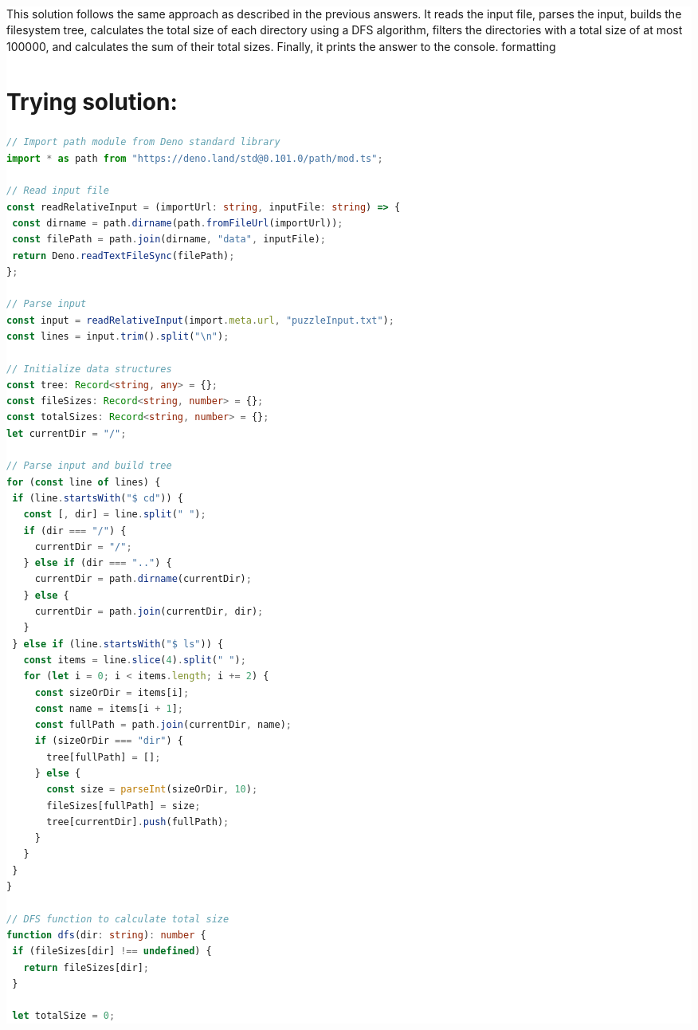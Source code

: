 This solution follows the same approach as described in the previous answers. It reads the input file, parses the input, builds the filesystem tree, calculates the total size of each directory using a DFS algorithm, filters the directories with a total size of at most 100000, and calculates the sum of their total sizes. Finally, it prints the answer to the console.
formatting
# Trying solution: 

 ```typescript
// Import path module from Deno standard library
import * as path from "https://deno.land/std@0.101.0/path/mod.ts";

// Read input file
const readRelativeInput = (importUrl: string, inputFile: string) => {
  const dirname = path.dirname(path.fromFileUrl(importUrl));
  const filePath = path.join(dirname, "data", inputFile);
  return Deno.readTextFileSync(filePath);
};

// Parse input
const input = readRelativeInput(import.meta.url, "puzzleInput.txt");
const lines = input.trim().split("\n");

// Initialize data structures
const tree: Record<string, any> = {};
const fileSizes: Record<string, number> = {};
const totalSizes: Record<string, number> = {};
let currentDir = "/";

// Parse input and build tree
for (const line of lines) {
  if (line.startsWith("$ cd")) {
    const [, dir] = line.split(" ");
    if (dir === "/") {
      currentDir = "/";
    } else if (dir === "..") {
      currentDir = path.dirname(currentDir);
    } else {
      currentDir = path.join(currentDir, dir);
    }
  } else if (line.startsWith("$ ls")) {
    const items = line.slice(4).split(" ");
    for (let i = 0; i < items.length; i += 2) {
      const sizeOrDir = items[i];
      const name = items[i + 1];
      const fullPath = path.join(currentDir, name);
      if (sizeOrDir === "dir") {
        tree[fullPath] = [];
      } else {
        const size = parseInt(sizeOrDir, 10);
        fileSizes[fullPath] = size;
        tree[currentDir].push(fullPath);
      }
    }
  }
}

// DFS function to calculate total size
function dfs(dir: string): number {
  if (fileSizes[dir] !== undefined) {
    return fileSizes[dir];
  }

  let totalSize = 0;
 ```